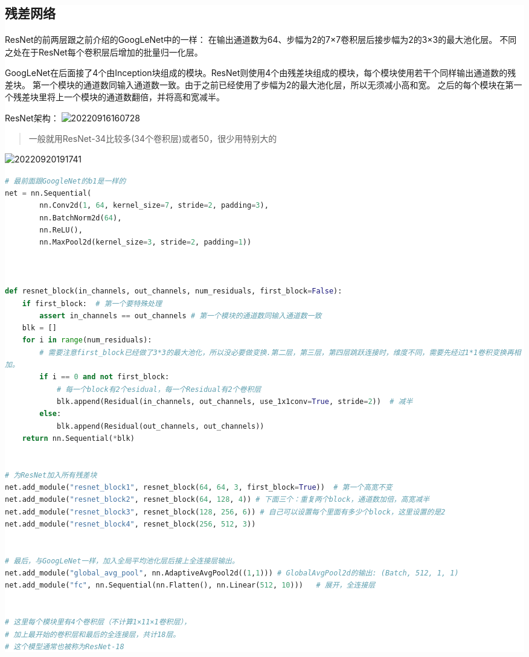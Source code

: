 ```python


```



## 残差网络

ResNet的前两层跟之前介绍的GoogLeNet中的一样：
在输出通道数为64、步幅为2的7×7卷积层后接步幅为2的3×3的最大池化层。
不同之处在于ResNet每个卷积层后增加的批量归一化层。

GoogLeNet在后面接了4个由Inception块组成的模块。ResNet则使用4个由残差块组成的模块，每个模块使用若干个同样输出通道数的残差块。
第一个模块的通道数同输入通道数一致。由于之前已经使用了步幅为2的最大池化层，所以无须减小高和宽。
之后的每个模块在第一个残差块里将上一个模块的通道数翻倍，并将高和宽减半。

ResNet架构：
![20220916160728](https://geoer666-1257264766.cos.ap-beijing.myqcloud.com/20220916160728.png)

> 一般就用ResNet-34比较多(34个卷积层)或者50，很少用特别大的



![20220920191741](https://geoer666-1257264766.cos.ap-beijing.myqcloud.com/20220920191741.png)


```python
# 最前面跟GoogleNet的b1是一样的
net = nn.Sequential(
        nn.Conv2d(1, 64, kernel_size=7, stride=2, padding=3),
        nn.BatchNorm2d(64), 
        nn.ReLU(),
        nn.MaxPool2d(kernel_size=3, stride=2, padding=1))



def resnet_block(in_channels, out_channels, num_residuals, first_block=False):
    if first_block:  # 第一个要特殊处理
        assert in_channels == out_channels # 第一个模块的通道数同输入通道数一致
    blk = []
    for i in range(num_residuals):
        # 需要注意first_block已经做了3*3的最大池化，所以没必要做变换.第二层，第三层，第四层跳跃连接时，维度不同，需要先经过1*1卷积变换再相加。
        if i == 0 and not first_block:  
            # 每一个block有2个esidual，每一个Residual有2个卷积层
            blk.append(Residual(in_channels, out_channels, use_1x1conv=True, stride=2))  # 减半
        else:
            blk.append(Residual(out_channels, out_channels))
    return nn.Sequential(*blk)


# 为ResNet加入所有残差块
net.add_module("resnet_block1", resnet_block(64, 64, 3, first_block=True))  # 第一个高宽不变
net.add_module("resnet_block2", resnet_block(64, 128, 4)) # 下面三个：重复两个block，通道数加倍，高宽减半
net.add_module("resnet_block3", resnet_block(128, 256, 6)) # 自己可以设置每个里面有多少个block，这里设置的是2
net.add_module("resnet_block4", resnet_block(256, 512, 3))


# 最后，与GoogLeNet一样，加入全局平均池化层后接上全连接层输出。
net.add_module("global_avg_pool", nn.AdaptiveAvgPool2d((1,1))) # GlobalAvgPool2d的输出: (Batch, 512, 1, 1)
net.add_module("fc", nn.Sequential(nn.Flatten(), nn.Linear(512, 10)))   # 展开，全连接层


# 这里每个模块里有4个卷积层（不计算1×11×1卷积层），
# 加上最开始的卷积层和最后的全连接层，共计18层。
# 这个模型通常也被称为ResNet-18
```